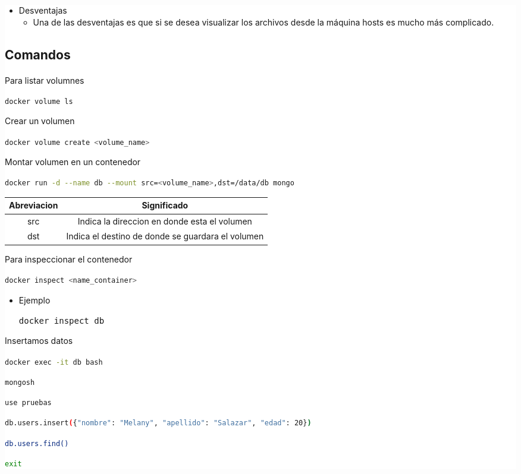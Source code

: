 - Desventajas
    - Una de las desventajas es que si se desea visualizar los archivos desde la máquina hosts es mucho más complicado.

## Comandos

Para listar volumnes
```bash
docker volume ls
```

Crear un volumen
```bash
docker volume create <volume_name>
```

Montar volumen en un contenedor
```bash
docker run -d --name db --mount src=<volume_name>,dst=/data/db mongo
```

| Abreviacion  | Significado |
|  :---:  |  :----:  |
| src | Indica la direccion en donde esta el volumen  |
| dst | Indica el destino de donde se guardara el volumen |

Para inspeccionar el contenedor
```bash
docker inspect <name_container>
```

- Ejemplo
    <pre>docker inspect db</pre

Insertamos datos
```bash
docker exec -it db bash
```

```bash
mongosh
```

```bash
use pruebas
```

```bash
db.users.insert({"nombre": "Melany", "apellido": "Salazar", "edad": 20})
```

```bash
db.users.find()
```

```bash
exit
```
